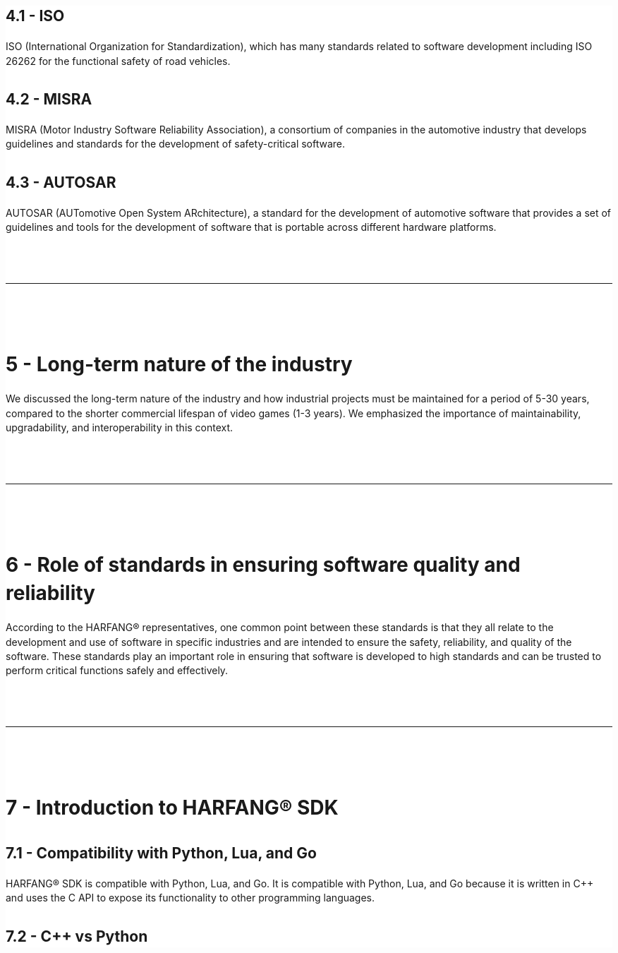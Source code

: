 ## **4.1 - ISO**

ISO (International Organization for Standardization), which has many standards related to software development including ISO 26262 for the functional safety of road vehicles.

## **4.2 - MISRA**

MISRA (Motor Industry Software Reliability Association), a consortium of companies in the automotive industry that develops guidelines and standards for the development of safety-critical software.

## **4.3 - AUTOSAR**

AUTOSAR (AUTomotive Open System ARchitecture), a standard for the development of automotive software that provides a set of guidelines and tools for the development of software that is portable across different hardware platforms.


<br><br><hr><br><br>

# 5 - Long-term nature of the industry

We discussed the long-term nature of the industry and how industrial projects must be maintained for a period of 5-30 years, compared to the shorter commercial lifespan of video games (1-3 years). We emphasized the importance of maintainability, upgradability, and interoperability in this context.


<br><br><hr><br><br>

# 6 - Role of standards in ensuring software quality and reliability

According to the HARFANG® representatives, one common point between these standards is that they all relate to the development and use of software in specific industries and are intended to ensure the safety, reliability, and quality of the software.
These standards play an important role in ensuring that software is developed to high standards and can be trusted to perform critical functions safely and effectively.


<br><br><hr><br><br>

# 7 - Introduction to HARFANG® SDK

## **7.1 - Compatibility with Python, Lua, and Go**

HARFANG® SDK is compatible with Python, Lua, and Go.
It is compatible with Python, Lua, and Go because it is written in C++ and uses the C API to expose its functionality to other programming languages.

## **7.2 - C++ vs Python**
